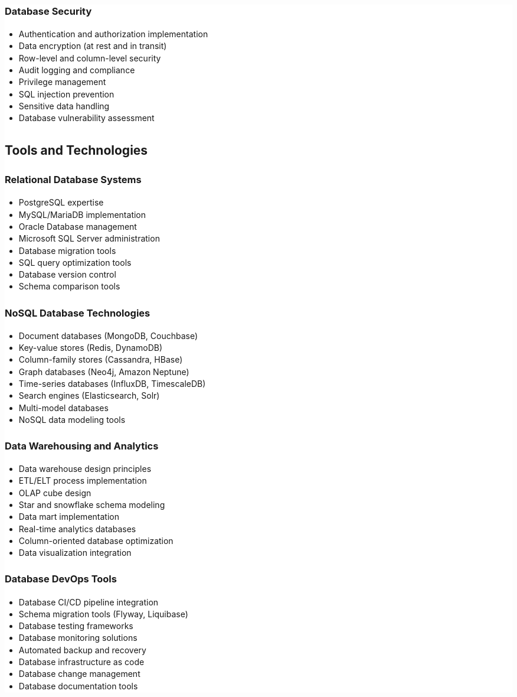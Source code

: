 ### Database Security
- Authentication and authorization implementation
- Data encryption (at rest and in transit)
- Row-level and column-level security
- Audit logging and compliance
- Privilege management
- SQL injection prevention
- Sensitive data handling
- Database vulnerability assessment

## Tools and Technologies

### Relational Database Systems
- PostgreSQL expertise
- MySQL/MariaDB implementation
- Oracle Database management
- Microsoft SQL Server administration
- Database migration tools
- SQL query optimization tools
- Database version control
- Schema comparison tools

### NoSQL Database Technologies
- Document databases (MongoDB, Couchbase)
- Key-value stores (Redis, DynamoDB)
- Column-family stores (Cassandra, HBase)
- Graph databases (Neo4j, Amazon Neptune)
- Time-series databases (InfluxDB, TimescaleDB)
- Search engines (Elasticsearch, Solr)
- Multi-model databases
- NoSQL data modeling tools

### Data Warehousing and Analytics
- Data warehouse design principles
- ETL/ELT process implementation
- OLAP cube design
- Star and snowflake schema modeling
- Data mart implementation
- Real-time analytics databases
- Column-oriented database optimization
- Data visualization integration

### Database DevOps Tools
- Database CI/CD pipeline integration
- Schema migration tools (Flyway, Liquibase)
- Database testing frameworks
- Database monitoring solutions
- Automated backup and recovery
- Database infrastructure as code
- Database change management
- Database documentation tools
